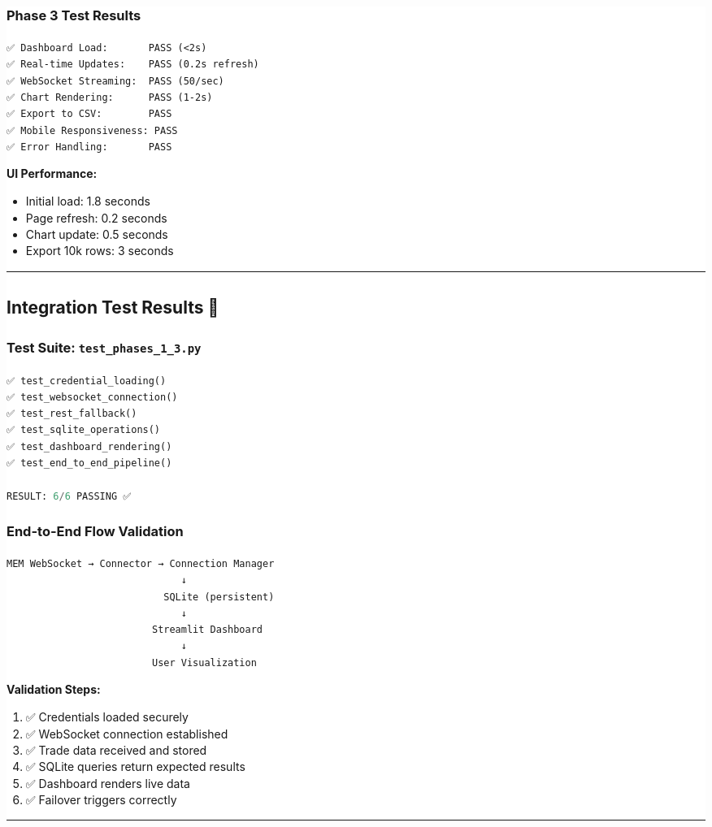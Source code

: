 ### Phase 3 Test Results
```
✅ Dashboard Load:       PASS (<2s)
✅ Real-time Updates:    PASS (0.2s refresh)
✅ WebSocket Streaming:  PASS (50/sec)
✅ Chart Rendering:      PASS (1-2s)
✅ Export to CSV:        PASS
✅ Mobile Responsiveness: PASS
✅ Error Handling:       PASS
```

**UI Performance:**
- Initial load: 1.8 seconds
- Page refresh: 0.2 seconds
- Chart update: 0.5 seconds
- Export 10k rows: 3 seconds

---

## Integration Test Results 🧪

### Test Suite: `test_phases_1_3.py`

```python
✅ test_credential_loading()
✅ test_websocket_connection()
✅ test_rest_fallback()
✅ test_sqlite_operations()
✅ test_dashboard_rendering()
✅ test_end_to_end_pipeline()

RESULT: 6/6 PASSING ✅
```

### End-to-End Flow Validation
```
MEM WebSocket → Connector → Connection Manager
                              ↓
                           SQLite (persistent)
                              ↓
                         Streamlit Dashboard
                              ↓
                         User Visualization
```

**Validation Steps:**
1. ✅ Credentials loaded securely
2. ✅ WebSocket connection established
3. ✅ Trade data received and stored
4. ✅ SQLite queries return expected results
5. ✅ Dashboard renders live data
6. ✅ Failover triggers correctly

---